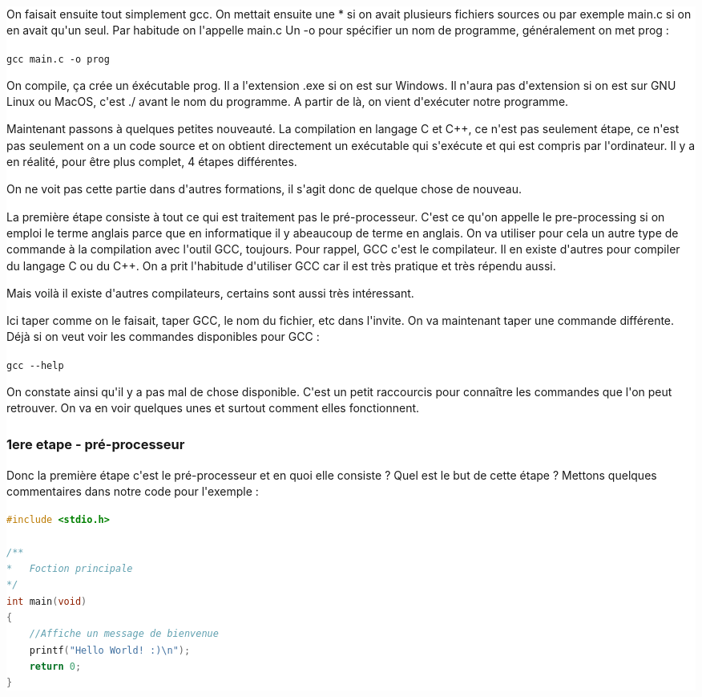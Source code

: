 On faisait ensuite tout simplement gcc. On mettait ensuite une * si on avait plusieurs fichiers sources ou par exemple main.c si on en avait qu'un seul.
Par habitude on l'appelle main.c
Un -o pour spécifier un nom de programme, généralement on met prog :

	gcc main.c -o prog

On compile, ça crée un éxécutable prog.
Il a l'extension .exe si on est sur Windows.
Il n'aura pas d'extension si on est sur GNU Linux ou MacOS, c'est ./ avant le nom du programme.
A partir de là, on vient d'exécuter notre programme.

Maintenant passons à quelques petites nouveauté.
La compilation en langage C et C++, ce n'est pas seulement étape, ce n'est pas seulement on a un code source et on obtient directement un exécutable qui s'exécute et qui est compris par l'ordinateur.
Il y a en réalité, pour être plus complet, 4 étapes différentes.

On ne voit pas cette partie dans d'autres formations, il s'agit donc de quelque chose de nouveau.

La première étape consiste à tout ce qui est traitement pas le pré-processeur.
C'est ce qu'on appelle le pre-processing si on emploi le terme anglais parce que en informatique il y abeaucoup de terme en anglais.
On va utiliser pour cela un autre type de commande à la compilation avec l'outil GCC, toujours. Pour rappel, GCC c'est le compilateur.
Il en existe d'autres pour compiler du langage C ou du C++.
On a prit l'habitude d'utiliser GCC car il est très pratique et très répendu aussi.

Mais voilà il existe d'autres compilateurs, certains sont aussi très intéressant.

Ici taper comme on le faisait, taper GCC, le nom du fichier, etc dans l'invite.
On va maintenant taper une commande différente.
Déjà si on veut voir les commandes disponibles pour GCC :

	gcc --help
	
On constate ainsi qu'il y a pas mal de chose disponible.
C'est un petit raccourcis pour connaître les commandes que l'on peut retrouver.
On va en voir quelques unes et surtout comment elles fonctionnent.

### 1ere etape - pré-processeur

Donc la première étape c'est le pré-processeur et en quoi elle consiste ? Quel est le but de cette étape ? Mettons quelques commentaires dans notre code pour l'exemple : 

```c
#include <stdio.h>

/**
*	Foction principale
*/
int main(void)
{
	//Affiche un message de bienvenue
	printf("Hello World! :)\n");
	return 0;
}
```
